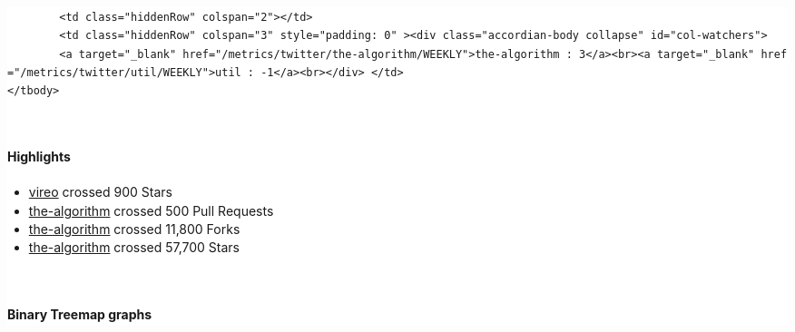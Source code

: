             <td class="hiddenRow" colspan="2"></td>
            <td class="hiddenRow" colspan="3" style="padding: 0" ><div class="accordian-body collapse" id="col-watchers">
            <a target="_blank" href="/metrics/twitter/the-algorithm/WEEKLY">the-algorithm : 3</a><br><a target="_blank" href="/metrics/twitter/util/WEEKLY">util : -1</a><br></div> </td>
    </tbody>
</table>
<br>
<h4>Highlights</h4>
<ul>
	<li><a href="/metrics/twitter/vireo/WEEKLY">vireo</a> crossed 900 Stars</li>
	<li><a href="/metrics/twitter/the-algorithm/WEEKLY">the-algorithm</a> crossed 500 Pull Requests</li>
	<li><a href="/metrics/twitter/the-algorithm/WEEKLY">the-algorithm</a> crossed 11,800 Forks</li>
	<li><a href="/metrics/twitter/the-algorithm/WEEKLY">the-algorithm</a> crossed 57,700 Stars</li>
</ul>
<div class="graph-container">
<br>
<h4>Binary Treemap graphs</h4>
<div class="row">
	<object class="cell" type="image/svg+xml" data="/metrics/graphs/twitter/treemap_weekly_forkCount.svg">
		Your browser does not support SVG
	</object>
	<object class="cell" type="image/svg+xml" data="/metrics/graphs/twitter/treemap_weekly_issues.svg">
		Your browser does not support SVG
	</object>
	<object class="cell" type="image/svg+xml" data="/metrics/graphs/twitter/treemap_weekly_mergedPullRequests.svg">
		Your browser does not support SVG
	</object>
	<object class="cell" type="image/svg+xml" data="/metrics/graphs/twitter/treemap_weekly_stargazers.svg">
		Your browser does not support SVG
	</object>
	<object class="cell" type="image/svg+xml" data="/metrics/graphs/twitter/treemap_weekly_watchers.svg">
		Your browser does not support SVG
	</object>
	<object class="cell" type="image/svg+xml" data="/metrics/graphs/twitter/treemap_weekly_openPullRequests.svg">
		Your browser does not support SVG
	</object>
	<object class="cell" type="image/svg+xml" data="/metrics/graphs/twitter/treemap_weekly_closedPullRequests.svg">
		Your browser does not support SVG
	</object>
	<object class="cell" type="image/svg+xml" data="/metrics/graphs/twitter/treemap_weekly_openIssues.svg">
		Your browser does not support SVG
	</object>
	<object class="cell" type="image/svg+xml" data="/metrics/graphs/twitter/treemap_weekly_closedIssues.svg">
		Your browser does not support SVG
	</object>
	<object class="cell" type="image/svg+xml" data="/metrics/graphs/twitter/treemap_weekly_pullRequests.svg">
		Your browser does not support SVG
	</object>
	<object class="cell" type="image/svg+xml" data="/metrics/graphs/twitter/treemap_weekly_commits.svg">
		Your browser does not support SVG
	</object>
</div>
